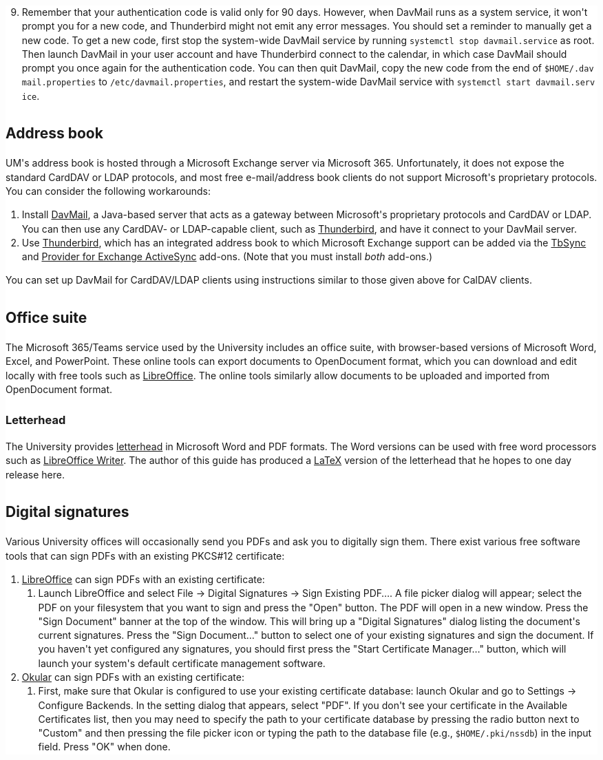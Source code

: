 9. Remember that your authentication code is valid only for 90 days.  However, when DavMail runs as a system service, it won't prompt you for a new code, and Thunderbird might not emit any error messages.  You should set a reminder to manually get a new code.  To get a new code, first stop the system-wide DavMail service by running `systemctl stop davmail.service` as root.  Then launch DavMail in your user account and have Thunderbird connect to the calendar, in which case DavMail should prompt you once again for the authentication code.  You can then quit DavMail, copy the new code from the end of `$HOME/.davmail.properties` to `/etc/davmail.properties`, and restart the system-wide DavMail service with `systemctl start davmail.service`.

## Address book

UM's address book is hosted through a Microsoft Exchange server via Microsoft 365.  Unfortunately, it does not expose the standard CardDAV or LDAP protocols, and most free e-mail/address book clients do not support Microsoft's proprietary protocols.  You can consider the following workarounds:

1. Install [DavMail](https://davmail.sourceforge.net/), a Java-based server that acts as a gateway between Microsoft's proprietary protocols and CardDAV or LDAP.  You can then use any CardDAV- or LDAP-capable client, such as [Thunderbird](https://www.thunderbird.net/), and have it connect to your DavMail server.
2. Use [Thunderbird](https://www.thunderbird.net/), which has an integrated address book to which Microsoft Exchange support can be added via the [TbSync](https://addons.thunderbird.net/En-us/thunderbird/addon/tbsync/) and [Provider for Exchange ActiveSync](https://addons.thunderbird.net/En-us/thunderbird/addon/eas-4-tbsync/?src=ss) add-ons.  (Note that you must install _both_ add-ons.)

You can set up DavMail for CardDAV/LDAP clients using instructions similar to those given above for CalDAV clients.

## Office suite

The Microsoft 365/Teams service used by the University includes an office suite, with browser-based versions of Microsoft Word, Excel, and PowerPoint.  These online tools can export documents to OpenDocument format, which you can download and edit locally with free tools such as [LibreOffice](https://www.libreoffice.org/).  The online tools similarly allow documents to be uploaded and imported from OpenDocument format.

### Letterhead

The University provides [letterhead](https://umanitoba.sharepoint.com/sites/um-intranet-um-brand/SitePages/template-and-asset-library.aspx) in Microsoft Word and PDF formats.  The Word versions can be used with free word processors such as [LibreOffice Writer](https://www.libreoffice.org/discover/writer/).  The author of this guide has produced a [LaTeX](https://www.latex-project.org/) version of the letterhead that he hopes to one day release here.

## Digital signatures

Various University offices will occasionally send you PDFs and ask you to digitally sign them.  There exist various free software tools that can sign PDFs with an existing PKCS#12 certificate:

1. [LibreOffice](https://www.libreoffice.org/) can sign PDFs with an existing certificate:
    1. Launch LibreOffice and select File → Digital Signatures → Sign Existing PDF….  A file picker dialog will appear; select the PDF on your filesystem that you want to sign and press the "Open" button.  The PDF will open in a new window.  Press the "Sign Document" banner at the top of the window.  This will bring up a "Digital Signatures" dialog listing the document's current signatures.  Press the "Sign Document…" button to select one of your existing signatures and sign the document.  If you haven't yet configured any signatures, you should first press the "Start Certificate Manager…" button, which will launch your system's default certificate management software.
2. [Okular](https://okular.kde.org/) can sign PDFs with an existing certificate:
    1. First, make sure that Okular is configured to use your existing certificate database: launch Okular and go to Settings → Configure Backends.  In the setting dialog that appears, select "PDF".  If you don't see your certificate in the Available Certificates list, then you may need to specify the path to your certificate database by pressing the radio button next to "Custom" and then pressing the file picker icon or typing the path to the database file (e.g., `$HOME/.pki/nssdb`) in the input field.  Press "OK" when done.